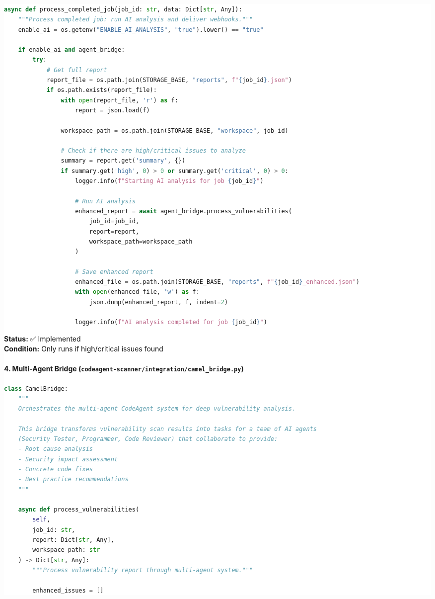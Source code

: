 ```python
async def process_completed_job(job_id: str, data: Dict[str, Any]):
    """Process completed job: run AI analysis and deliver webhooks."""
    enable_ai = os.getenv("ENABLE_AI_ANALYSIS", "true").lower() == "true"

    if enable_ai and agent_bridge:
        try:
            # Get full report
            report_file = os.path.join(STORAGE_BASE, "reports", f"{job_id}.json")
            if os.path.exists(report_file):
                with open(report_file, 'r') as f:
                    report = json.load(f)

                workspace_path = os.path.join(STORAGE_BASE, "workspace", job_id)

                # Check if there are high/critical issues to analyze
                summary = report.get('summary', {})
                if summary.get('high', 0) > 0 or summary.get('critical', 0) > 0:
                    logger.info(f"Starting AI analysis for job {job_id}")

                    # Run AI analysis
                    enhanced_report = await agent_bridge.process_vulnerabilities(
                        job_id=job_id,
                        report=report,
                        workspace_path=workspace_path
                    )

                    # Save enhanced report
                    enhanced_file = os.path.join(STORAGE_BASE, "reports", f"{job_id}_enhanced.json")
                    with open(enhanced_file, 'w') as f:
                        json.dump(enhanced_report, f, indent=2)

                    logger.info(f"AI analysis completed for job {job_id}")
```

**Status:** ✅ Implemented  
**Condition:** Only runs if high/critical issues found

#### 4. **Multi-Agent Bridge** (`codeagent-scanner/integration/camel_bridge.py`)

```python
class CamelBridge:
    """
    Orchestrates the multi-agent CodeAgent system for deep vulnerability analysis.

    This bridge transforms vulnerability scan results into tasks for a team of AI agents
    (Security Tester, Programmer, Code Reviewer) that collaborate to provide:
    - Root cause analysis
    - Security impact assessment
    - Concrete code fixes
    - Best practice recommendations
    """

    async def process_vulnerabilities(
        self,
        job_id: str,
        report: Dict[str, Any],
        workspace_path: str
    ) -> Dict[str, Any]:
        """Process vulnerability report through multi-agent system."""

        enhanced_issues = []

```